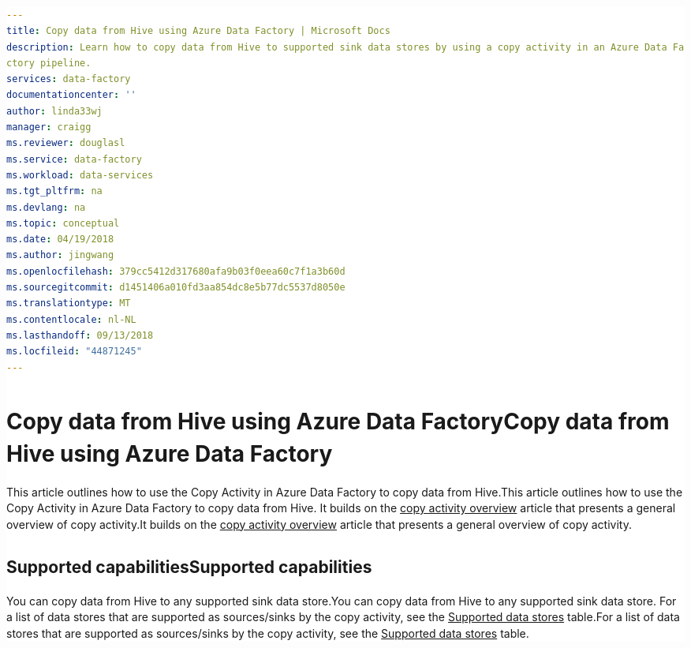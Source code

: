 ```yaml
---
title: Copy data from Hive using Azure Data Factory | Microsoft Docs
description: Learn how to copy data from Hive to supported sink data stores by using a copy activity in an Azure Data Factory pipeline.
services: data-factory
documentationcenter: ''
author: linda33wj
manager: craigg
ms.reviewer: douglasl
ms.service: data-factory
ms.workload: data-services
ms.tgt_pltfrm: na
ms.devlang: na
ms.topic: conceptual
ms.date: 04/19/2018
ms.author: jingwang
ms.openlocfilehash: 379cc5412d317680afa9b03f0eea60c7f1a3b60d
ms.sourcegitcommit: d1451406a010fd3aa854dc8e5b77dc5537d8050e
ms.translationtype: MT
ms.contentlocale: nl-NL
ms.lasthandoff: 09/13/2018
ms.locfileid: "44871245"
---
```

# <a name="copy-data-from-hive-using-azure-data-factory"></a><span data-ttu-id="d7069-103">Copy data from Hive using Azure Data Factory</span><span class="sxs-lookup"><span data-stu-id="d7069-103">Copy data from Hive using Azure Data Factory</span></span> 

<span data-ttu-id="d7069-104">This article outlines how to use the Copy Activity in Azure Data Factory to copy data from Hive.</span><span class="sxs-lookup"><span data-stu-id="d7069-104">This article outlines how to use the Copy Activity in Azure Data Factory to copy data from Hive.</span></span> <span data-ttu-id="d7069-105">It builds on the [copy activity overview](copy-activity-overview.md) article that presents a general overview of copy activity.</span><span class="sxs-lookup"><span data-stu-id="d7069-105">It builds on the [copy activity overview](copy-activity-overview.md) article that presents a general overview of copy activity.</span></span>

## <a name="supported-capabilities"></a><span data-ttu-id="d7069-106">Supported capabilities</span><span class="sxs-lookup"><span data-stu-id="d7069-106">Supported capabilities</span></span>

<span data-ttu-id="d7069-107">You can copy data from Hive to any supported sink data store.</span><span class="sxs-lookup"><span data-stu-id="d7069-107">You can copy data from Hive to any supported sink data store.</span></span> <span data-ttu-id="d7069-108">For a list of data stores that are supported as sources/sinks by the copy activity, see the [Supported data stores](copy-activity-overview.md#supported-data-stores-and-formats) table.</span><span class="sxs-lookup"><span data-stu-id="d7069-108">For a list of data stores that are supported as sources/sinks by the copy activity, see the [Supported data stores](copy-activity-overview.md#supported-data-stores-and-formats) table.</span></span>
